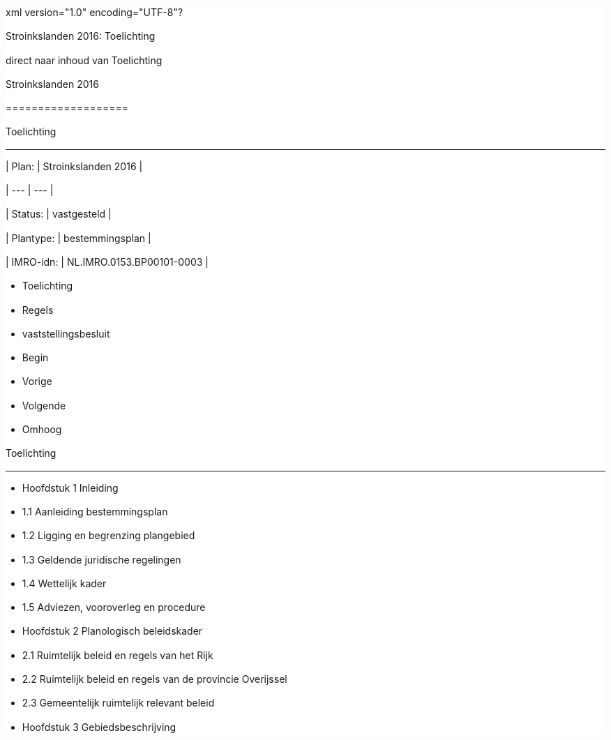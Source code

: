 xml version\="1\.0" encoding\="UTF\-8"?

Stroinkslanden 2016: Toelichting

direct naar inhoud van Toelichting

Stroinkslanden 2016

===================

Toelichting

-----------

| Plan: | Stroinkslanden 2016 |

| --- | --- |

| Status: | vastgesteld |

| Plantype: | bestemmingsplan |

| IMRO\-idn: | NL.IMRO.0153\.BP00101\-0003 |

* Toelichting

* Regels

* vaststellingsbesluit

* Begin

* Vorige

* Volgende

* Omhoog

Toelichting

-----------

* Hoofdstuk 1 Inleiding

+ 1\.1 Aanleiding bestemmingsplan

+ 1\.2 Ligging en begrenzing plangebied

+ 1\.3 Geldende juridische regelingen

+ 1\.4 Wettelijk kader

+ 1\.5 Adviezen, vooroverleg en procedure

* Hoofdstuk 2 Planologisch beleidskader

+ 2\.1 Ruimtelijk beleid en regels van het Rijk

+ 2\.2 Ruimtelijk beleid en regels van de provincie Overijssel

+ 2\.3 Gemeentelijk ruimtelijk relevant beleid

* Hoofdstuk 3 Gebiedsbeschrijving
